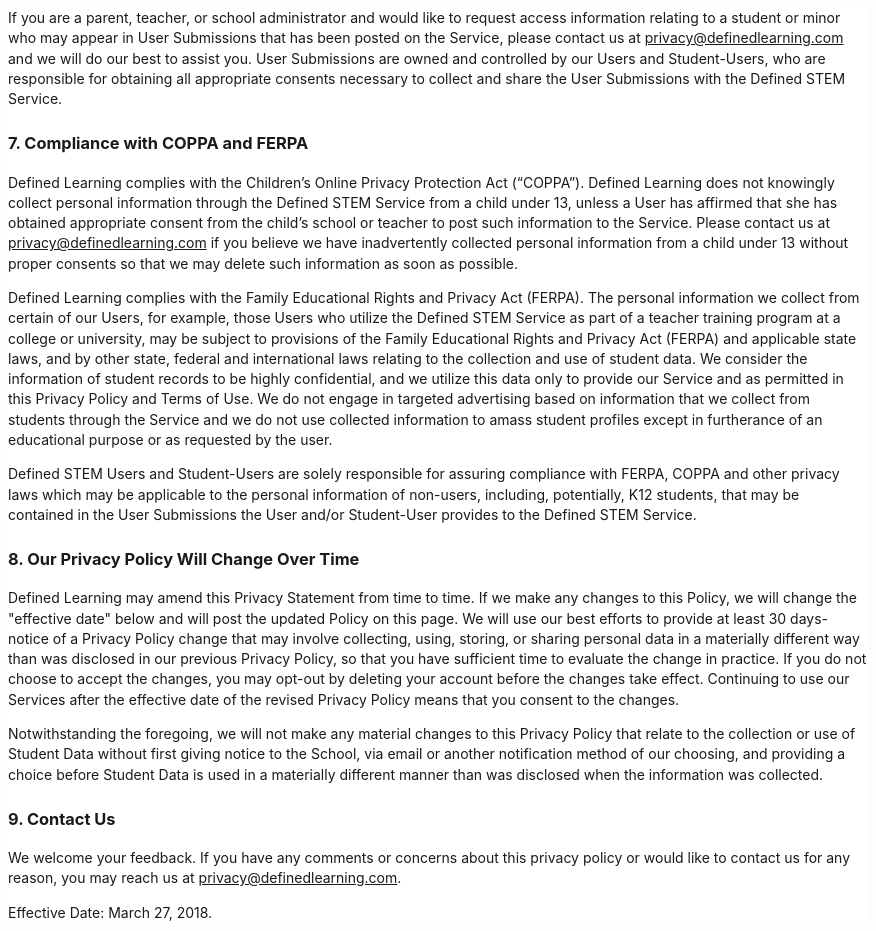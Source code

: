 If you are a parent, teacher, or school administrator and would like to
request access information relating to a student or minor who may appear in
User Submissions that has been posted on the Service, please contact us at
<privacy@definedlearning.com> and we will do our best to assist you. User Submissions
are owned and controlled by our Users and Student-Users, who are responsible for obtaining all
appropriate consents necessary to collect and share the User Submissions with
the Defined STEM Service.

### 7. Compliance with COPPA and FERPA

Defined Learning complies with the Children’s Online Privacy Protection
Act (“COPPA”). Defined Learning does not knowingly collect personal
information through the Defined STEM Service from a child under 13, unless a User
has affirmed that she has obtained appropriate consent from the child’s
school or teacher to post such information to the Service. Please contact us at
<privacy@definedlearning.com> if you believe we have inadvertently collected personal
information from a child under 13 without proper consents so that we may delete
such information as soon as possible.

Defined Learning complies with the Family Educational Rights and Privacy Act
(FERPA). The personal information we collect from certain of our Users, for
example, those Users who utilize the Defined STEM Service as part of a teacher
training program at a college or university, may be subject to provisions of
the Family Educational Rights and Privacy Act (FERPA) and applicable state
laws, and by other state, federal and international laws relating to the
collection and use of student data. We consider the information of student
records to be highly confidential, and we utilize this data only to provide our
Service and as permitted in this Privacy Policy and Terms of Use. We do not engage
in targeted advertising based on information that we collect from students
through the Service and we do not use collected information to amass student
profiles except in furtherance of an educational purpose or as requested by the user.

Defined STEM Users and Student-Users are solely responsible for assuring compliance with FERPA, COPPA
and other privacy laws which may be applicable to the personal information of
non-users, including, potentially, K12 students, that may be contained in the
User Submissions the User and/or Student-User provides to the Defined STEM Service.

### 8. Our Privacy Policy Will Change Over Time

Defined Learning may amend this Privacy Statement from time to time. If we
make any changes to this Policy, we will change the "effective date" below and
will post the updated Policy on this page. We will use our best efforts to
provide at least 30 days-notice of a Privacy Policy change that may involve
collecting, using, storing, or sharing personal data in a materially different
way than was disclosed in our previous Privacy Policy, so that you have
sufficient time to evaluate the change in practice. If you do not choose to
accept the changes, you may opt-out by deleting your account before the changes
take effect. Continuing to use our Services after the effective date of the
revised Privacy Policy means that you consent to the changes.

Notwithstanding the foregoing, we will not make any material changes to this
Privacy Policy that relate to the collection or use of Student Data without first
giving notice to the School, via email or another notification method of our choosing, 
and providing a choice before Student Data is used in a materially different manner 
than was disclosed when the information was collected.

### 9. Contact Us

We welcome your feedback. If you have any comments or concerns about this
privacy policy or would like to contact us for any reason, you may reach us at
<privacy@definedlearning.com>.

Effective Date: March 27, 2018.
